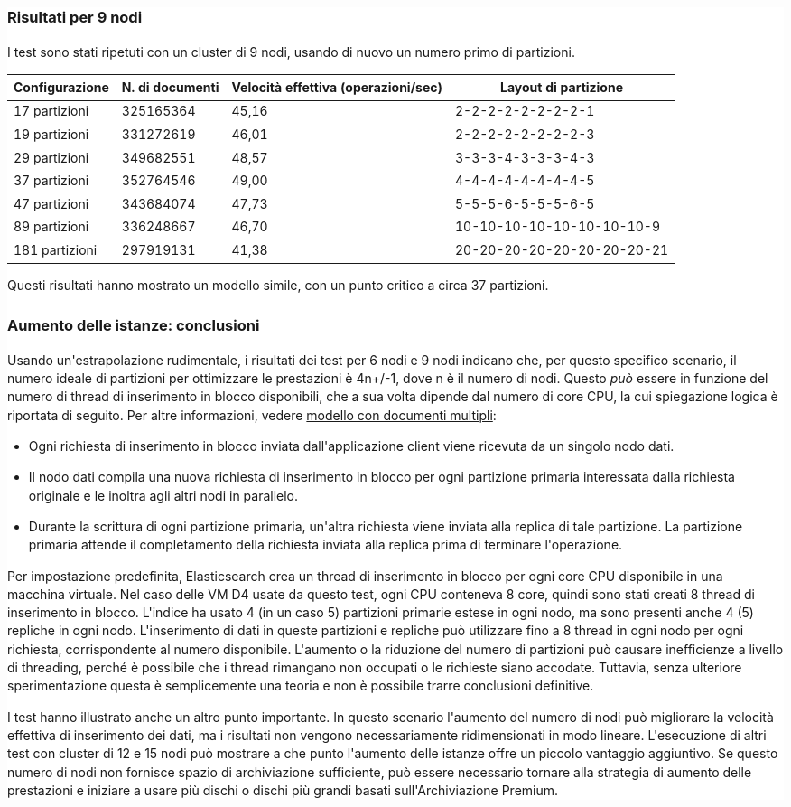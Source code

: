### Risultati per 9 nodi

I test sono stati ripetuti con un cluster di 9 nodi, usando di nuovo un numero primo di partizioni.

| Configurazione | N. di documenti | Velocità effettiva (operazioni/sec) | Layout di partizione |
|---------------|--------------|-----------------------------|----------------------------|
| 17 partizioni | 325165364 | 45,16 | 2-2-2-2-2-2-2-2-1 |
| 19 partizioni | 331272619 | 46,01 | 2-2-2-2-2-2-2-2-3 |
| 29 partizioni | 349682551 | 48,57 | 3-3-3-4-3-3-3-4-3 |
| 37 partizioni | 352764546 | 49,00 | 4-4-4-4-4-4-4-4-5 |
| 47 partizioni | 343684074 | 47,73 | 5-5-5-6-5-5-5-6-5 |
| 89 partizioni | 336248667 | 46,70 | 10-10-10-10-10-10-10-10-9 |
| 181 partizioni | 297919131 | 41,38 | 20-20-20-20-20-20-20-20-21 |

Questi risultati hanno mostrato un modello simile, con un punto critico a circa 37 partizioni.

### Aumento delle istanze: conclusioni

Usando un'estrapolazione rudimentale, i risultati dei test per 6 nodi e 9 nodi indicano che, per questo specifico scenario, il numero ideale di partizioni per ottimizzare le prestazioni è 4n+/-1, dove n è il numero di nodi. Questo *può* essere in funzione del numero di thread di inserimento in blocco disponibili, che a sua volta dipende dal numero di core CPU, la cui spiegazione logica è riportata di seguito. Per altre informazioni, vedere [modello con documenti multipli](https://www.elastic.co/guide/en/elasticsearch/guide/current/distrib-multi-doc.html#distrib-multi-doc):

- Ogni richiesta di inserimento in blocco inviata dall'applicazione client viene ricevuta da un singolo nodo dati.

- Il nodo dati compila una nuova richiesta di inserimento in blocco per ogni partizione primaria interessata dalla richiesta originale e le inoltra agli altri nodi in parallelo.

- Durante la scrittura di ogni partizione primaria, un'altra richiesta viene inviata alla replica di tale partizione. La partizione primaria attende il completamento della richiesta inviata alla replica prima di terminare l'operazione.

Per impostazione predefinita, Elasticsearch crea un thread di inserimento in blocco per ogni core CPU disponibile in una macchina virtuale. Nel caso delle VM D4 usate da questo test, ogni CPU conteneva 8 core, quindi sono stati creati 8 thread di inserimento in blocco. L'indice ha usato 4 (in un caso 5) partizioni primarie estese in ogni nodo, ma sono presenti anche 4 (5) repliche in ogni nodo. L'inserimento di dati in queste partizioni e repliche può utilizzare fino a 8 thread in ogni nodo per ogni richiesta, corrispondente al numero disponibile. L'aumento o la riduzione del numero di partizioni può causare inefficienze a livello di threading, perché è possibile che i thread rimangano non occupati o le richieste siano accodate. Tuttavia, senza ulteriore sperimentazione questa è semplicemente una teoria e non è possibile trarre conclusioni definitive.

I test hanno illustrato anche un altro punto importante. In questo scenario l'aumento del numero di nodi può migliorare la velocità effettiva di inserimento dei dati, ma i risultati non vengono necessariamente ridimensionati in modo lineare. L'esecuzione di altri test con cluster di 12 e 15 nodi può mostrare a che punto l'aumento delle istanze offre un piccolo vantaggio aggiuntivo. Se questo numero di nodi non fornisce spazio di archiviazione sufficiente, può essere necessario tornare alla strategia di aumento delle prestazioni e iniziare a usare più dischi o dischi più grandi basati sull'Archiviazione Premium.
